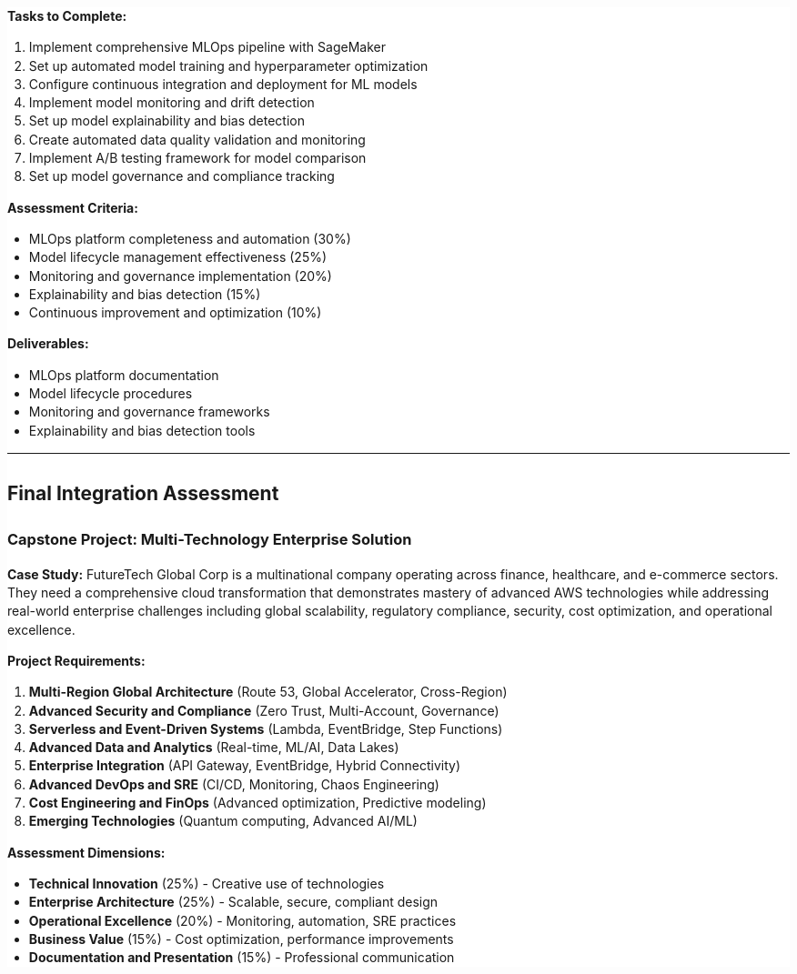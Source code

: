 **Tasks to Complete:**
1. Implement comprehensive MLOps pipeline with SageMaker
2. Set up automated model training and hyperparameter optimization
3. Configure continuous integration and deployment for ML models
4. Implement model monitoring and drift detection
5. Set up model explainability and bias detection
6. Create automated data quality validation and monitoring
7. Implement A/B testing framework for model comparison
8. Set up model governance and compliance tracking

**Assessment Criteria:**
- MLOps platform completeness and automation (30%)
- Model lifecycle management effectiveness (25%)
- Monitoring and governance implementation (20%)
- Explainability and bias detection (15%)
- Continuous improvement and optimization (10%)

**Deliverables:**
- MLOps platform documentation
- Model lifecycle procedures
- Monitoring and governance frameworks
- Explainability and bias detection tools

---

## Final Integration Assessment

### **Capstone Project: Multi-Technology Enterprise Solution**

**Case Study:**
FutureTech Global Corp is a multinational company operating across finance, healthcare, and e-commerce sectors. They need a comprehensive cloud transformation that demonstrates mastery of advanced AWS technologies while addressing real-world enterprise challenges including global scalability, regulatory compliance, security, cost optimization, and operational excellence.

**Project Requirements:**
1. **Multi-Region Global Architecture** (Route 53, Global Accelerator, Cross-Region)
2. **Advanced Security and Compliance** (Zero Trust, Multi-Account, Governance)
3. **Serverless and Event-Driven Systems** (Lambda, EventBridge, Step Functions)
4. **Advanced Data and Analytics** (Real-time, ML/AI, Data Lakes)
5. **Enterprise Integration** (API Gateway, EventBridge, Hybrid Connectivity)
6. **Advanced DevOps and SRE** (CI/CD, Monitoring, Chaos Engineering)
7. **Cost Engineering and FinOps** (Advanced optimization, Predictive modeling)
8. **Emerging Technologies** (Quantum computing, Advanced AI/ML)

**Assessment Dimensions:**
- **Technical Innovation** (25%) - Creative use of technologies
- **Enterprise Architecture** (25%) - Scalable, secure, compliant design
- **Operational Excellence** (20%) - Monitoring, automation, SRE practices
- **Business Value** (15%) - Cost optimization, performance improvements
- **Documentation and Presentation** (15%) - Professional communication
